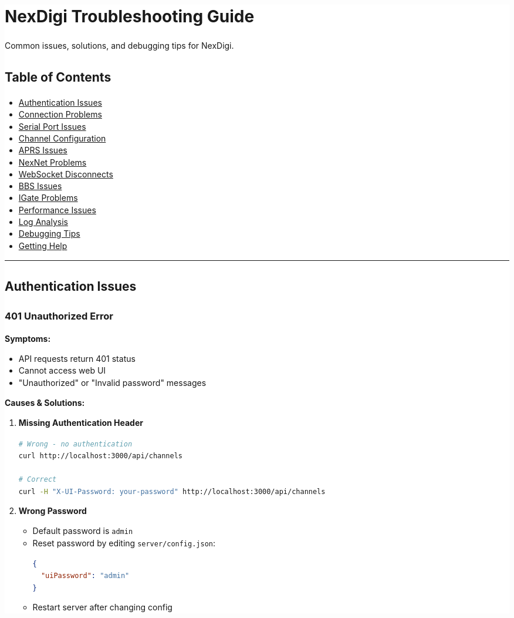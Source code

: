 # NexDigi Troubleshooting Guide

Common issues, solutions, and debugging tips for NexDigi.

## Table of Contents

- [Authentication Issues](#authentication-issues)
- [Connection Problems](#connection-problems)
- [Serial Port Issues](#serial-port-issues)
- [Channel Configuration](#channel-configuration)
- [APRS Issues](#aprs-issues)
- [NexNet Problems](#nexnet-problems)
- [WebSocket Disconnects](#websocket-disconnects)
- [BBS Issues](#bbs-issues)
- [IGate Problems](#igate-problems)
- [Performance Issues](#performance-issues)
- [Log Analysis](#log-analysis)
- [Debugging Tips](#debugging-tips)
- [Getting Help](#getting-help)

---

## Authentication Issues

### 401 Unauthorized Error

**Symptoms:**
- API requests return 401 status
- Cannot access web UI
- "Unauthorized" or "Invalid password" messages

**Causes & Solutions:**

1. **Missing Authentication Header**
   ```bash
   # Wrong - no authentication
   curl http://localhost:3000/api/channels
   
   # Correct
   curl -H "X-UI-Password: your-password" http://localhost:3000/api/channels
   ```

2. **Wrong Password**
   - Default password is `admin`
   - Reset password by editing `server/config.json`:
     ```json
     {
       "uiPassword": "admin"
     }
     ```
   - Restart server after changing config
